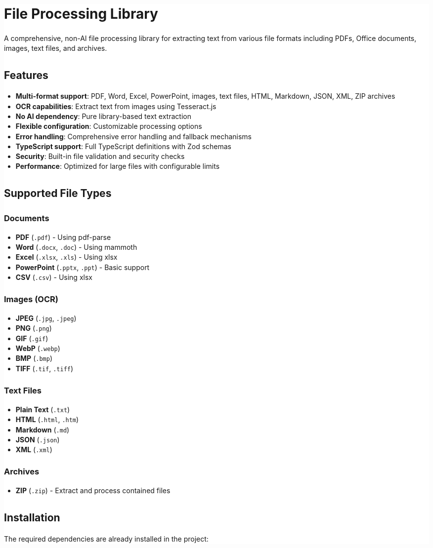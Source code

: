 # File Processing Library

A comprehensive, non-AI file processing library for extracting text from various file formats including PDFs, Office documents, images, text files, and archives.

## Features

- **Multi-format support**: PDF, Word, Excel, PowerPoint, images, text files, HTML, Markdown, JSON, XML, ZIP archives
- **OCR capabilities**: Extract text from images using Tesseract.js
- **No AI dependency**: Pure library-based text extraction
- **Flexible configuration**: Customizable processing options
- **Error handling**: Comprehensive error handling and fallback mechanisms
- **TypeScript support**: Full TypeScript definitions with Zod schemas
- **Security**: Built-in file validation and security checks
- **Performance**: Optimized for large files with configurable limits

## Supported File Types

### Documents
- **PDF** (`.pdf`) - Using pdf-parse
- **Word** (`.docx`, `.doc`) - Using mammoth
- **Excel** (`.xlsx`, `.xls`) - Using xlsx
- **PowerPoint** (`.pptx`, `.ppt`) - Basic support
- **CSV** (`.csv`) - Using xlsx

### Images (OCR)
- **JPEG** (`.jpg`, `.jpeg`)
- **PNG** (`.png`)
- **GIF** (`.gif`)
- **WebP** (`.webp`)
- **BMP** (`.bmp`)
- **TIFF** (`.tif`, `.tiff`)

### Text Files
- **Plain Text** (`.txt`)
- **HTML** (`.html`, `.htm`)
- **Markdown** (`.md`)
- **JSON** (`.json`)
- **XML** (`.xml`)

### Archives
- **ZIP** (`.zip`) - Extract and process contained files

## Installation

The required dependencies are already installed in the project:
